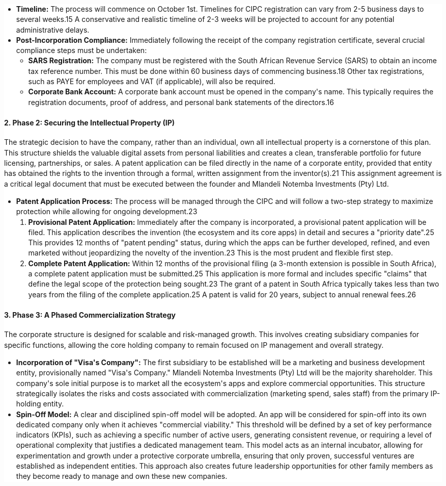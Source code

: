 * **Timeline:** The process will commence on October 1st. Timelines for CIPC registration can vary from 2-5 business days to several weeks.15 A conservative and realistic timeline of 2-3 weeks will be projected to account for any potential administrative delays.  
* **Post-Incorporation Compliance:** Immediately following the receipt of the company registration certificate, several crucial compliance steps must be undertaken:  
  * **SARS Registration:** The company must be registered with the South African Revenue Service (SARS) to obtain an income tax reference number. This must be done within 60 business days of commencing business.18 Other tax registrations, such as PAYE for employees and VAT (if applicable), will also be required.  
  * **Corporate Bank Account:** A corporate bank account must be opened in the company's name. This typically requires the registration documents, proof of address, and personal bank statements of the directors.16

#### **2\. Phase 2: Securing the Intellectual Property (IP)**

The strategic decision to have the company, rather than an individual, own all intellectual property is a cornerstone of this plan. This structure shields the valuable digital assets from personal liabilities and creates a clean, transferable portfolio for future licensing, partnerships, or sales. A patent application can be filed directly in the name of a corporate entity, provided that entity has obtained the rights to the invention through a formal, written assignment from the inventor(s).21 This assignment agreement is a critical legal document that must be executed between the founder and Mlandeli Notemba Investments (Pty) Ltd.

* **Patent Application Process:** The process will be managed through the CIPC and will follow a two-step strategy to maximize protection while allowing for ongoing development.23  
  1. **Provisional Patent Application:** Immediately after the company is incorporated, a provisional patent application will be filed. This application describes the invention (the ecosystem and its core apps) in detail and secures a "priority date".25 This provides 12 months of "patent pending" status, during which the apps can be further developed, refined, and even marketed without jeopardizing the novelty of the invention.23 This is the most prudent and flexible first step.  
  2. **Complete Patent Application:** Within 12 months of the provisional filing (a 3-month extension is possible in South Africa), a complete patent application must be submitted.25 This application is more formal and includes specific "claims" that define the legal scope of the protection being sought.23 The grant of a patent in South Africa typically takes less than two years from the filing of the complete application.25 A patent is valid for 20 years, subject to annual renewal fees.26

#### **3\. Phase 3: A Phased Commercialization Strategy**

The corporate structure is designed for scalable and risk-managed growth. This involves creating subsidiary companies for specific functions, allowing the core holding company to remain focused on IP management and overall strategy.

* **Incorporation of "Visa's Company":** The first subsidiary to be established will be a marketing and business development entity, provisionally named "Visa's Company." Mlandeli Notemba Investments (Pty) Ltd will be the majority shareholder. This company's sole initial purpose is to market all the ecosystem's apps and explore commercial opportunities. This structure strategically isolates the risks and costs associated with commercialization (marketing spend, sales staff) from the primary IP-holding entity.  
* **Spin-Off Model:** A clear and disciplined spin-off model will be adopted. An app will be considered for spin-off into its own dedicated company only when it achieves "commercial viability." This threshold will be defined by a set of key performance indicators (KPIs), such as achieving a specific number of active users, generating consistent revenue, or requiring a level of operational complexity that justifies a dedicated management team. This model acts as an internal incubator, allowing for experimentation and growth under a protective corporate umbrella, ensuring that only proven, successful ventures are established as independent entities. This approach also creates future leadership opportunities for other family members as they become ready to manage and own these new companies.
